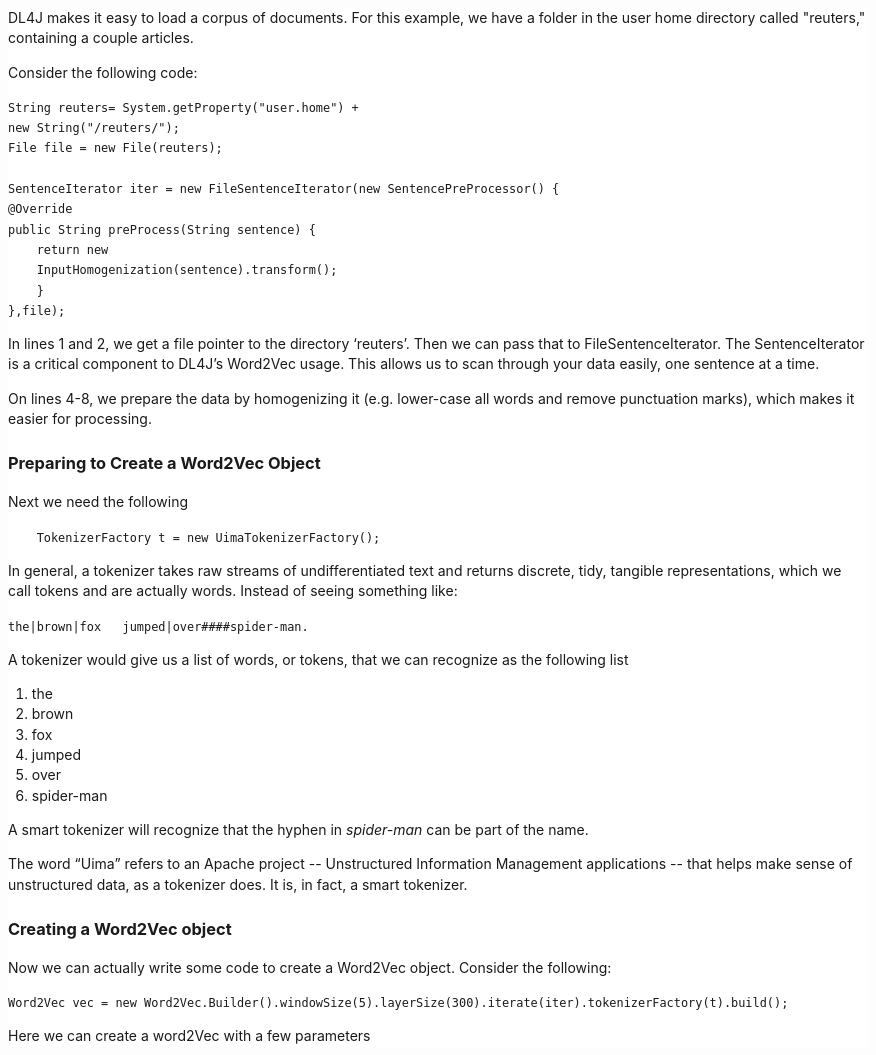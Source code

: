 DL4J makes it easy to load a corpus of documents. For this example, we have a folder in the user home directory called "reuters," containing a couple articles.

Consider the following code:

    String reuters= System.getProperty("user.home") +
    new String("/reuters/");
    File file = new File(reuters);

    SentenceIterator iter = new FileSentenceIterator(new SentencePreProcessor() {
    @Override
    public String preProcess(String sentence) {
        return new
        InputHomogenization(sentence).transform();
        }
    },file);

In lines 1 and 2, we get a file pointer to the directory ‘reuters’. Then we can pass that to FileSentenceIterator. The SentenceIterator is a critical component to DL4J’s Word2Vec usage. This allows us to scan through your data easily, one sentence at a time.

On lines 4-8, we prepare the data by homogenizing it (e.g. lower-case all words and remove punctuation marks), which makes it easier for processing.

### <a name="prepare">Preparing to Create a Word2Vec Object</a>

Next we need the following

        TokenizerFactory t = new UimaTokenizerFactory();

In general, a tokenizer takes raw streams of undifferentiated text and returns discrete, tidy, tangible representations, which we call tokens and are actually words. Instead of seeing something like:

    the|brown|fox   jumped|over####spider-man.

A tokenizer would give us a list of words, or tokens, that we can recognize as the following list

1. the
2. brown
3. fox
4. jumped
5. over
6. spider-man

A smart tokenizer will recognize that the hyphen in *spider-man* can be part of the name.

The word “Uima” refers to an Apache project -- Unstructured Information Management applications -- that helps make sense of unstructured data, as a tokenizer does. It is, in fact, a smart tokenizer.

### <a name="create">Creating a Word2Vec object</a>

Now we can actually write some code to create a Word2Vec object. Consider the following:

    Word2Vec vec = new Word2Vec.Builder().windowSize(5).layerSize(300).iterate(iter).tokenizerFactory(t).build();

Here we can create a word2Vec with a few parameters
